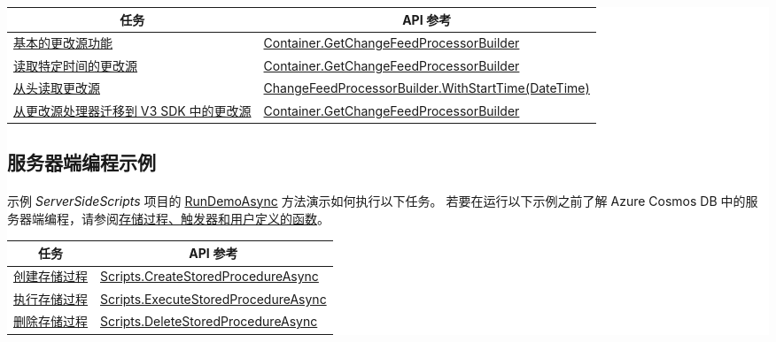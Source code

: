 | 任务 | API 参考 |
| --- | --- |
| [基本的更改源功能](https://github.com/Azure/azure-cosmos-dotnet-v3/blob/master/Microsoft.Azure.Cosmos.Samples/Usage/ChangeFeed/Program.cs#L91-L119) |[Container.GetChangeFeedProcessorBuilder](https://docs.microsoft.com/dotnet/api/microsoft.azure.cosmos.container.getchangefeedprocessorbuilder?preserve-view=true) |
| [读取特定时间的更改源](https://github.com/Azure/azure-cosmos-dotnet-v3/blob/master/Microsoft.Azure.Cosmos.Samples/Usage/ChangeFeed/Program.cs#L127-L162) |[Container.GetChangeFeedProcessorBuilder](https://docs.microsoft.com/dotnet/api/microsoft.azure.cosmos.container.getchangefeedprocessorbuilder?preserve-view=true) |
| [从头读取更改源](https://github.com/Azure/azure-cosmos-dotnet-v3/blob/master/Microsoft.Azure.Cosmos.Samples/Usage/ChangeFeed/Program.cs#L170-L198) |[ChangeFeedProcessorBuilder.WithStartTime(DateTime)](https://docs.microsoft.com/dotnet/api/microsoft.azure.cosmos.changefeedprocessorbuilder.withstarttime?preserve-view=true) |
| [从更改源处理器迁移到 V3 SDK 中的更改源](https://github.com/Azure/azure-cosmos-dotnet-v3/blob/master/Microsoft.Azure.Cosmos.Samples/Usage/ChangeFeed/Program.cs#L256-L333) |[Container.GetChangeFeedProcessorBuilder](https://docs.microsoft.com/dotnet/api/microsoft.azure.cosmos.container.getchangefeedprocessorbuilder?preserve-view=true) |

## <a name="server-side-programming-examples"></a>服务器端编程示例

示例 *ServerSideScripts* 项目的 [RunDemoAsync](https://github.com/Azure/azure-cosmos-dotnet-v3/blob/master/Microsoft.Azure.Cosmos.Samples/Usage/ServerSideScripts/Program.cs#L72-L102) 方法演示如何执行以下任务。 若要在运行以下示例之前了解 Azure Cosmos DB 中的服务器端编程，请参阅[存储过程、触发器和用户定义的函数](stored-procedures-triggers-udfs.md)。

| 任务 | API 参考 |
| --- | --- |
| [创建存储过程](https://github.com/Azure/azure-cosmos-dotnet-v3/blob/master/Microsoft.Azure.Cosmos.Samples/Usage/ServerSideScripts/Program.cs#L116) |[Scripts.CreateStoredProcedureAsync](https://docs.microsoft.com/dotnet/api/microsoft.azure.cosmos.scripts.scripts.createstoredprocedureasync?preserve-view=true) |
| [执行存储过程](https://github.com/Azure/azure-cosmos-dotnet-v3/blob/master/Microsoft.Azure.Cosmos.Samples/Usage/ServerSideScripts/Program.cs#L135) |[Scripts.ExecuteStoredProcedureAsync](https://docs.microsoft.com/dotnet/api/microsoft.azure.cosmos.scripts.scripts.executestoredprocedureasync?preserve-view=true) |
| [删除存储过程](https://github.com/Azure/azure-cosmos-dotnet-v3/blob/master/Microsoft.Azure.Cosmos.Samples/Usage/ServerSideScripts/Program.cs#L351) |[Scripts.DeleteStoredProcedureAsync](https://docs.microsoft.com/dotnet/api/microsoft.azure.cosmos.scripts.scripts.deletestoredprocedureasync?preserve-view=true) |

